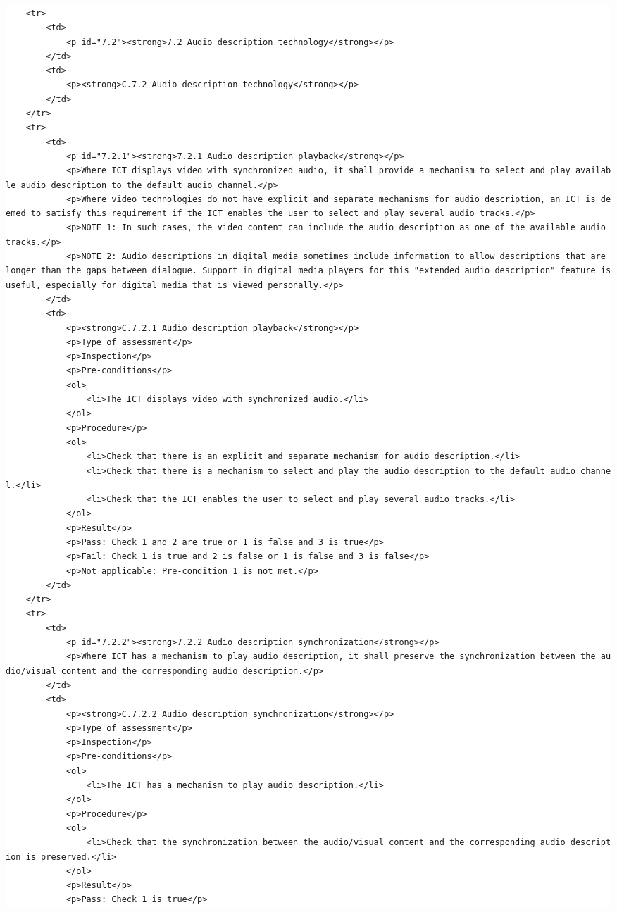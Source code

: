 		<tr>
			<td>
				<p id="7.2"><strong>7.2 Audio description technology</strong></p>
			</td>
			<td>
				<p><strong>C.7.2 Audio description technology</strong></p>
			</td>
		</tr>
		<tr>
			<td>
				<p id="7.2.1"><strong>7.2.1 Audio description playback</strong></p>
				<p>Where ICT displays video with synchronized audio, it shall provide a mechanism to select and play available audio description to the default audio channel.</p>
				<p>Where video technologies do not have explicit and separate mechanisms for audio description, an ICT is deemed to satisfy this requirement if the ICT enables the user to select and play several audio tracks.</p>
				<p>NOTE 1: In such cases, the video content can include the audio description as one of the available audio tracks.</p>
				<p>NOTE 2: Audio descriptions in digital media sometimes include information to allow descriptions that are longer than the gaps between dialogue. Support in digital media players for this "extended audio description" feature is useful, especially for digital media that is viewed personally.</p>
			</td>
			<td>
				<p><strong>C.7.2.1 Audio description playback</strong></p>
				<p>Type of assessment</p>
				<p>Inspection</p>
				<p>Pre-conditions</p>
				<ol>
					<li>The ICT displays video with synchronized audio.</li>
				</ol>
				<p>Procedure</p>
				<ol>
					<li>Check that there is an explicit and separate mechanism for audio description.</li>
					<li>Check that there is a mechanism to select and play the audio description to the default audio channel.</li>
					<li>Check that the ICT enables the user to select and play several audio tracks.</li>
				</ol>
				<p>Result</p>
				<p>Pass: Check 1 and 2 are true or 1 is false and 3 is true</p>
				<p>Fail: Check 1 is true and 2 is false or 1 is false and 3 is false</p>
				<p>Not applicable: Pre-condition 1 is not met.</p>
			</td>
		</tr>
		<tr>
			<td>
				<p id="7.2.2"><strong>7.2.2 Audio description synchronization</strong></p>
				<p>Where ICT has a mechanism to play audio description, it shall preserve the synchronization between the audio/visual content and the corresponding audio description.</p>
			</td>
			<td>
				<p><strong>C.7.2.2 Audio description synchronization</strong></p>
				<p>Type of assessment</p>
				<p>Inspection</p>
				<p>Pre-conditions</p>
				<ol>
					<li>The ICT has a mechanism to play audio description.</li>
				</ol>
				<p>Procedure</p>
				<ol>
					<li>Check that the synchronization between the audio/visual content and the corresponding audio description is preserved.</li>
				</ol>
				<p>Result</p>
				<p>Pass: Check 1 is true</p>